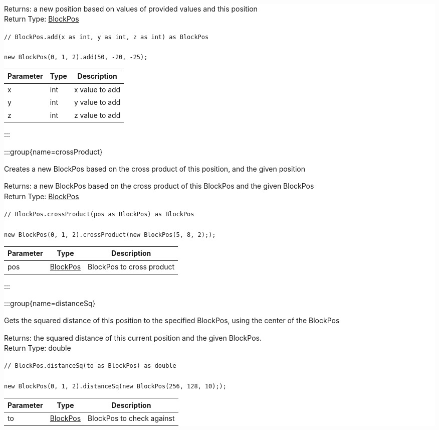 Returns: a new position based on values of provided values and this position  
Return Type: [BlockPos](/vanilla/api/util/BlockPos)

```zenscript
// BlockPos.add(x as int, y as int, z as int) as BlockPos

new BlockPos(0, 1, 2).add(50, -20, -25);
```

| Parameter | Type | Description |
|-----------|------|-------------|
| x | int | x value to add |
| y | int | y value to add |
| z | int | z value to add |


:::

:::group{name=crossProduct}

Creates a new BlockPos based on the cross product of this position, and the given position

Returns: a new BlockPos based on the cross product of this BlockPos and the given BlockPos  
Return Type: [BlockPos](/vanilla/api/util/BlockPos)

```zenscript
// BlockPos.crossProduct(pos as BlockPos) as BlockPos

new BlockPos(0, 1, 2).crossProduct(new BlockPos(5, 8, 2););
```

| Parameter | Type | Description |
|-----------|------|-------------|
| pos | [BlockPos](/vanilla/api/util/BlockPos) | BlockPos to cross product |


:::

:::group{name=distanceSq}

Gets the squared distance of this position to the specified BlockPos, using the center of the BlockPos

Returns: the squared distance of this current position and the given BlockPos.  
Return Type: double

```zenscript
// BlockPos.distanceSq(to as BlockPos) as double

new BlockPos(0, 1, 2).distanceSq(new BlockPos(256, 128, 10););
```

| Parameter | Type | Description |
|-----------|------|-------------|
| to | [BlockPos](/vanilla/api/util/BlockPos) | BlockPos to check against |

